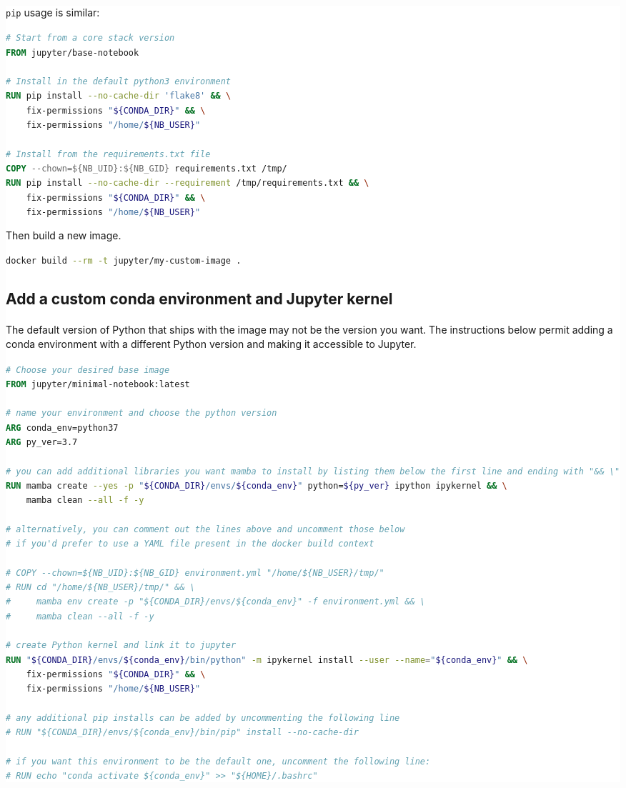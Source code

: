 `pip` usage is similar:

```dockerfile
# Start from a core stack version
FROM jupyter/base-notebook

# Install in the default python3 environment
RUN pip install --no-cache-dir 'flake8' && \
    fix-permissions "${CONDA_DIR}" && \
    fix-permissions "/home/${NB_USER}"

# Install from the requirements.txt file
COPY --chown=${NB_UID}:${NB_GID} requirements.txt /tmp/
RUN pip install --no-cache-dir --requirement /tmp/requirements.txt && \
    fix-permissions "${CONDA_DIR}" && \
    fix-permissions "/home/${NB_USER}"
```

Then build a new image.

```bash
docker build --rm -t jupyter/my-custom-image .
```

## Add a custom conda environment and Jupyter kernel

The default version of Python that ships with the image may not be the version you want.
The instructions below permit adding a conda environment with a different Python version and making it accessible to Jupyter.

```dockerfile
# Choose your desired base image
FROM jupyter/minimal-notebook:latest

# name your environment and choose the python version
ARG conda_env=python37
ARG py_ver=3.7

# you can add additional libraries you want mamba to install by listing them below the first line and ending with "&& \"
RUN mamba create --yes -p "${CONDA_DIR}/envs/${conda_env}" python=${py_ver} ipython ipykernel && \
    mamba clean --all -f -y

# alternatively, you can comment out the lines above and uncomment those below
# if you'd prefer to use a YAML file present in the docker build context

# COPY --chown=${NB_UID}:${NB_GID} environment.yml "/home/${NB_USER}/tmp/"
# RUN cd "/home/${NB_USER}/tmp/" && \
#     mamba env create -p "${CONDA_DIR}/envs/${conda_env}" -f environment.yml && \
#     mamba clean --all -f -y

# create Python kernel and link it to jupyter
RUN "${CONDA_DIR}/envs/${conda_env}/bin/python" -m ipykernel install --user --name="${conda_env}" && \
    fix-permissions "${CONDA_DIR}" && \
    fix-permissions "/home/${NB_USER}"

# any additional pip installs can be added by uncommenting the following line
# RUN "${CONDA_DIR}/envs/${conda_env}/bin/pip" install --no-cache-dir

# if you want this environment to be the default one, uncomment the following line:
# RUN echo "conda activate ${conda_env}" >> "${HOME}/.bashrc"
```
